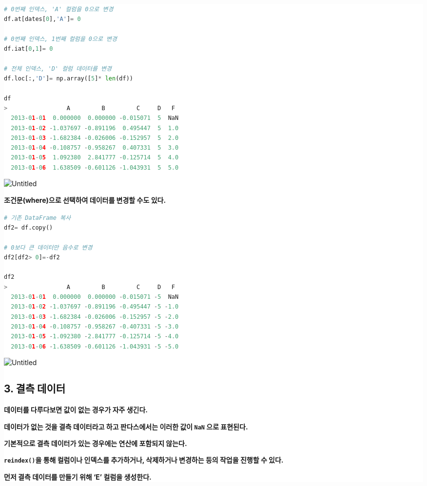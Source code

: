 ```python
# 0번째 인덱스, 'A' 컬럼을 0으로 변경
df.at[dates[0],'A']= 0

# 0번째 인덱스, 1번째 컬럼을 0으로 변경
df.iat[0,1]= 0

# 전체 인덱스, 'D' 컬럼 데이터를 변경
df.loc[:,'D']= np.array([5]* len(df))

df
>                 A         B         C     D   F
  2013-01-01  0.000000  0.000000 -0.015071  5  NaN
  2013-01-02 -1.037697 -0.891196  0.495447  5  1.0
  2013-01-03 -1.682384 -0.026006 -0.152957  5  2.0
  2013-01-04 -0.108757 -0.958267  0.407331  5  3.0
  2013-01-05  1.092380  2.841777 -0.125714  5  4.0
  2013-01-06  1.638509 -0.601126 -1.043931  5  5.0
```

![Untitled](Untitled%2017.png)

**조건문(where)으로 선택하여 데이터를 변경할 수도 있다.**

```python
# 기존 DataFrame 복사
df2= df.copy()

# 0보다 큰 데이터만 음수로 변경
df2[df2> 0]=-df2

df2
>                 A         B         C     D   F
  2013-01-01  0.000000  0.000000 -0.015071 -5  NaN
  2013-01-02 -1.037697 -0.891196 -0.495447 -5 -1.0
  2013-01-03 -1.682384 -0.026006 -0.152957 -5 -2.0
  2013-01-04 -0.108757 -0.958267 -0.407331 -5 -3.0
  2013-01-05 -1.092380 -2.841777 -0.125714 -5 -4.0
  2013-01-06 -1.638509 -0.601126 -1.043931 -5 -5.0
```

![Untitled](Untitled%2018.png)

## **3. 결측 데이터**

**데이터를 다루다보면 값이 없는 경우가 자주 생긴다.** 

**데이터가 없는 것을 결측 데이터라고 하고 판다스에서는 이러한 값이 `NaN` 으로 표현된다.** 

**기본적으로 결측 데이터가 있는 경우에는 연산에 포함되지 않는다.**

**`reindex()`을 통해 컬럼이나 인덱스를 추가하거나, 삭제하거나 변경하는 등의 작업을 진행할 수 있다.** 

**먼저 결측 데이터를 만들기 위해 ‘E’ 컬럼을 생성한다.**
